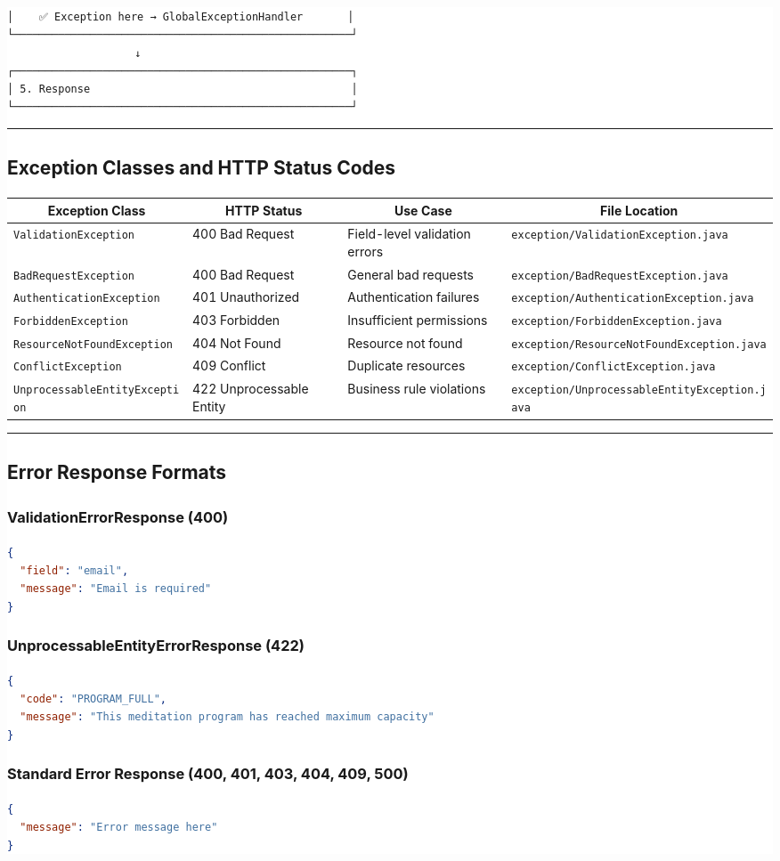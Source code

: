```
│    ✅ Exception here → GlobalExceptionHandler       │
└─────────────────────────────────────────────────────┘
                    ↓
┌─────────────────────────────────────────────────────┐
│ 5. Response                                         │
└─────────────────────────────────────────────────────┘
```

---

## Exception Classes and HTTP Status Codes

| Exception Class | HTTP Status | Use Case | File Location |
|----------------|-------------|----------|---------------|
| `ValidationException` | 400 Bad Request | Field-level validation errors | `exception/ValidationException.java` |
| `BadRequestException` | 400 Bad Request | General bad requests | `exception/BadRequestException.java` |
| `AuthenticationException` | 401 Unauthorized | Authentication failures | `exception/AuthenticationException.java` |
| `ForbiddenException` | 403 Forbidden | Insufficient permissions | `exception/ForbiddenException.java` |
| `ResourceNotFoundException` | 404 Not Found | Resource not found | `exception/ResourceNotFoundException.java` |
| `ConflictException` | 409 Conflict | Duplicate resources | `exception/ConflictException.java` |
| `UnprocessableEntityException` | 422 Unprocessable Entity | Business rule violations | `exception/UnprocessableEntityException.java` |

---

## Error Response Formats

### ValidationErrorResponse (400)
```json
{
  "field": "email",
  "message": "Email is required"
}
```

### UnprocessableEntityErrorResponse (422)
```json
{
  "code": "PROGRAM_FULL",
  "message": "This meditation program has reached maximum capacity"
}
```

### Standard Error Response (400, 401, 403, 404, 409, 500)
```json
{
  "message": "Error message here"
}
```
